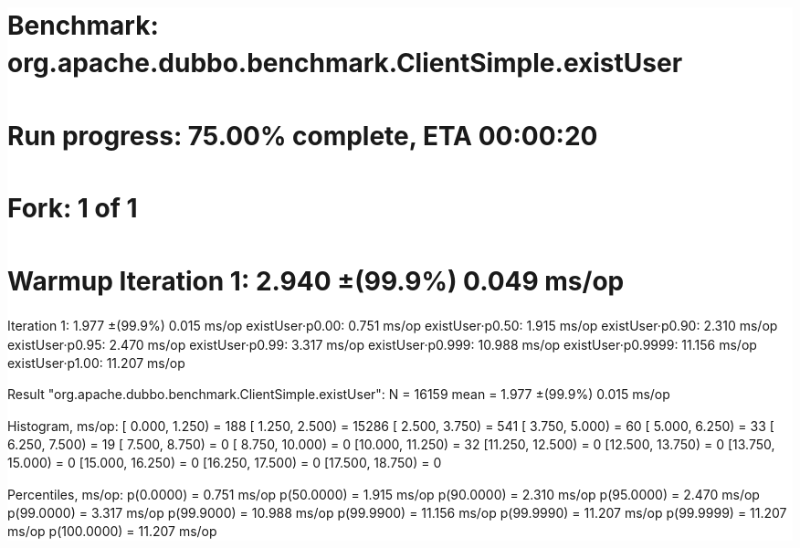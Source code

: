 # Benchmark: org.apache.dubbo.benchmark.ClientSimple.existUser

# Run progress: 75.00% complete, ETA 00:00:20
# Fork: 1 of 1
# Warmup Iteration   1: 2.940 ±(99.9%) 0.049 ms/op
Iteration   1: 1.977 ±(99.9%) 0.015 ms/op
                 existUser·p0.00:   0.751 ms/op
                 existUser·p0.50:   1.915 ms/op
                 existUser·p0.90:   2.310 ms/op
                 existUser·p0.95:   2.470 ms/op
                 existUser·p0.99:   3.317 ms/op
                 existUser·p0.999:  10.988 ms/op
                 existUser·p0.9999: 11.156 ms/op
                 existUser·p1.00:   11.207 ms/op



Result "org.apache.dubbo.benchmark.ClientSimple.existUser":
  N = 16159
  mean =      1.977 ±(99.9%) 0.015 ms/op

  Histogram, ms/op:
    [ 0.000,  1.250) = 188 
    [ 1.250,  2.500) = 15286 
    [ 2.500,  3.750) = 541 
    [ 3.750,  5.000) = 60 
    [ 5.000,  6.250) = 33 
    [ 6.250,  7.500) = 19 
    [ 7.500,  8.750) = 0 
    [ 8.750, 10.000) = 0 
    [10.000, 11.250) = 32 
    [11.250, 12.500) = 0 
    [12.500, 13.750) = 0 
    [13.750, 15.000) = 0 
    [15.000, 16.250) = 0 
    [16.250, 17.500) = 0 
    [17.500, 18.750) = 0 

  Percentiles, ms/op:
      p(0.0000) =      0.751 ms/op
     p(50.0000) =      1.915 ms/op
     p(90.0000) =      2.310 ms/op
     p(95.0000) =      2.470 ms/op
     p(99.0000) =      3.317 ms/op
     p(99.9000) =     10.988 ms/op
     p(99.9900) =     11.156 ms/op
     p(99.9990) =     11.207 ms/op
     p(99.9999) =     11.207 ms/op
    p(100.0000) =     11.207 ms/op

